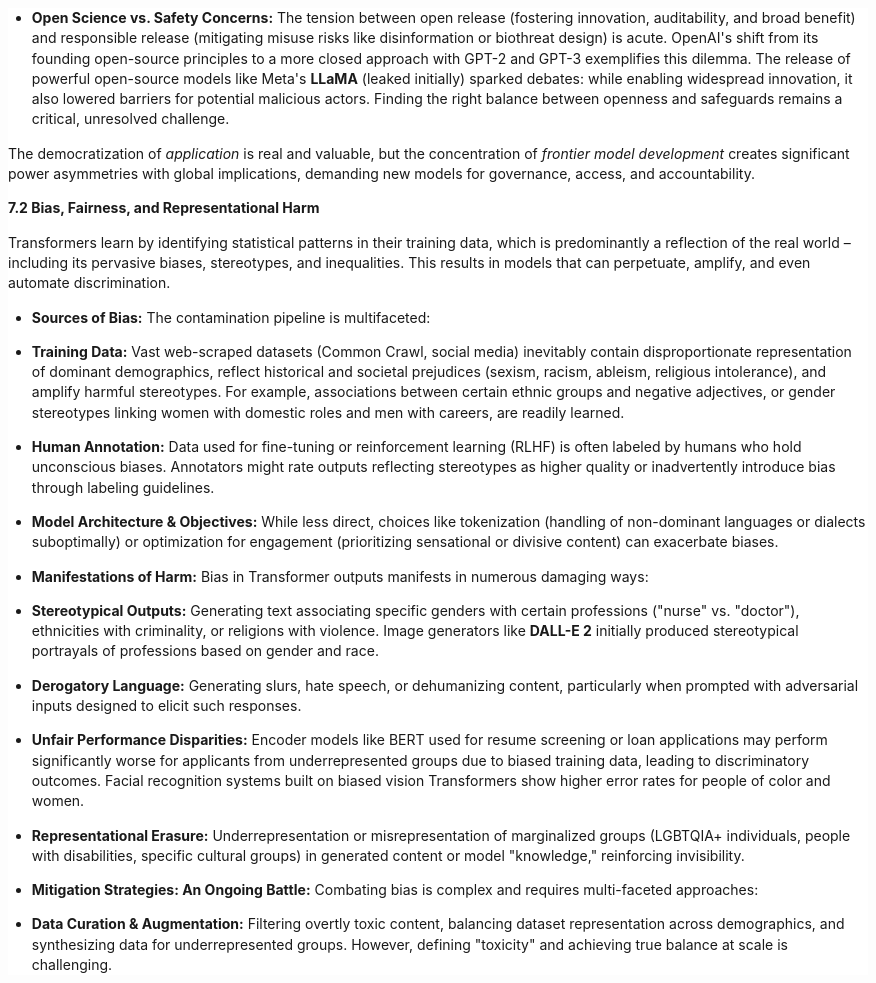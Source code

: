 *   **Open Science vs. Safety Concerns:** The tension between open release (fostering innovation, auditability, and broad benefit) and responsible release (mitigating misuse risks like disinformation or biothreat design) is acute. OpenAI's shift from its founding open-source principles to a more closed approach with GPT-2 and GPT-3 exemplifies this dilemma. The release of powerful open-source models like Meta's **LLaMA** (leaked initially) sparked debates: while enabling widespread innovation, it also lowered barriers for potential malicious actors. Finding the right balance between openness and safeguards remains a critical, unresolved challenge.

The democratization of *application* is real and valuable, but the concentration of *frontier model development* creates significant power asymmetries with global implications, demanding new models for governance, access, and accountability.

**7.2 Bias, Fairness, and Representational Harm**

Transformers learn by identifying statistical patterns in their training data, which is predominantly a reflection of the real world – including its pervasive biases, stereotypes, and inequalities. This results in models that can perpetuate, amplify, and even automate discrimination.

*   **Sources of Bias:** The contamination pipeline is multifaceted:

*   **Training Data:** Vast web-scraped datasets (Common Crawl, social media) inevitably contain disproportionate representation of dominant demographics, reflect historical and societal prejudices (sexism, racism, ableism, religious intolerance), and amplify harmful stereotypes. For example, associations between certain ethnic groups and negative adjectives, or gender stereotypes linking women with domestic roles and men with careers, are readily learned.

*   **Human Annotation:** Data used for fine-tuning or reinforcement learning (RLHF) is often labeled by humans who hold unconscious biases. Annotators might rate outputs reflecting stereotypes as higher quality or inadvertently introduce bias through labeling guidelines.

*   **Model Architecture & Objectives:** While less direct, choices like tokenization (handling of non-dominant languages or dialects suboptimally) or optimization for engagement (prioritizing sensational or divisive content) can exacerbate biases.

*   **Manifestations of Harm:** Bias in Transformer outputs manifests in numerous damaging ways:

*   **Stereotypical Outputs:** Generating text associating specific genders with certain professions ("nurse" vs. "doctor"), ethnicities with criminality, or religions with violence. Image generators like **DALL-E 2** initially produced stereotypical portrayals of professions based on gender and race.

*   **Derogatory Language:** Generating slurs, hate speech, or dehumanizing content, particularly when prompted with adversarial inputs designed to elicit such responses.

*   **Unfair Performance Disparities:** Encoder models like BERT used for resume screening or loan applications may perform significantly worse for applicants from underrepresented groups due to biased training data, leading to discriminatory outcomes. Facial recognition systems built on biased vision Transformers show higher error rates for people of color and women.

*   **Representational Erasure:** Underrepresentation or misrepresentation of marginalized groups (LGBTQIA+ individuals, people with disabilities, specific cultural groups) in generated content or model "knowledge," reinforcing invisibility.

*   **Mitigation Strategies: An Ongoing Battle:** Combating bias is complex and requires multi-faceted approaches:

*   **Data Curation & Augmentation:** Filtering overtly toxic content, balancing dataset representation across demographics, and synthesizing data for underrepresented groups. However, defining "toxicity" and achieving true balance at scale is challenging.
